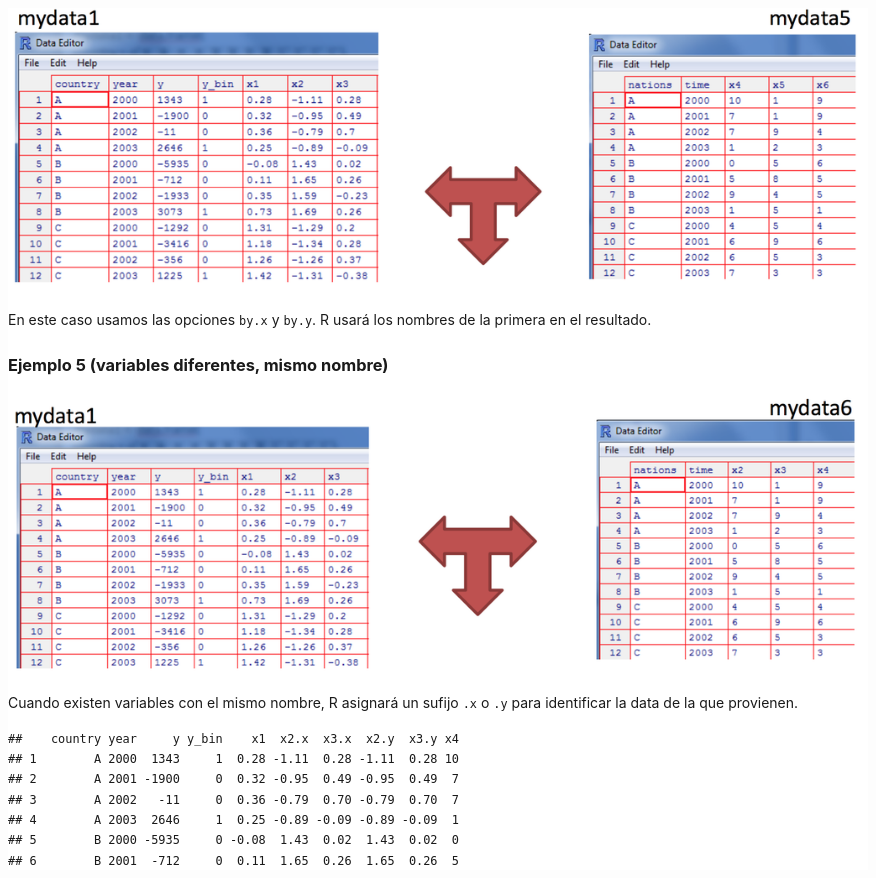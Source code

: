 ![](Figuras/m4.png)

En este caso usamos las opciones `by.x` y `by.y`. R usará los nombres de
la primera en el resultado.

### Ejemplo 5 (variables diferentes, mismo nombre)

![](Figuras/m5.png)

Cuando existen variables con el mismo nombre, R asignará un sufijo `.x`
o `.y` para identificar la data de la que provienen.

    ##    country year     y y_bin    x1  x2.x  x3.x  x2.y  x3.y x4
    ## 1        A 2000  1343     1  0.28 -1.11  0.28 -1.11  0.28 10
    ## 2        A 2001 -1900     0  0.32 -0.95  0.49 -0.95  0.49  7
    ## 3        A 2002   -11     0  0.36 -0.79  0.70 -0.79  0.70  7
    ## 4        A 2003  2646     1  0.25 -0.89 -0.09 -0.89 -0.09  1
    ## 5        B 2000 -5935     0 -0.08  1.43  0.02  1.43  0.02  0
    ## 6        B 2001  -712     0  0.11  1.65  0.26  1.65  0.26  5
